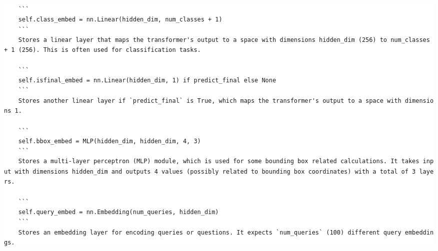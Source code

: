         ```
        self.class_embed = nn.Linear(hidden_dim, num_classes + 1)
        ```
        Stores a linear layer that maps the transformer's output to a space with dimensions hidden_dim (256) to num_classes + 1 (256). This is often used for classification tasks.

        ```
        self.isfinal_embed = nn.Linear(hidden_dim, 1) if predict_final else None
        ```
        Stores another linear layer if `predict_final` is True, which maps the transformer's output to a space with dimensions 1. 

        ```
        self.bbox_embed = MLP(hidden_dim, hidden_dim, 4, 3)
        ```
        Stores a multi-layer perceptron (MLP) module, which is used for some bounding box related calculations. It takes input with dimensions hidden_dim and outputs 4 values (possibly related to bounding box coordinates) with a total of 3 layers.

        ```
        self.query_embed = nn.Embedding(num_queries, hidden_dim)
        ```
        Stores an embedding layer for encoding queries or questions. It expects `num_queries` (100) different query embeddings.
        